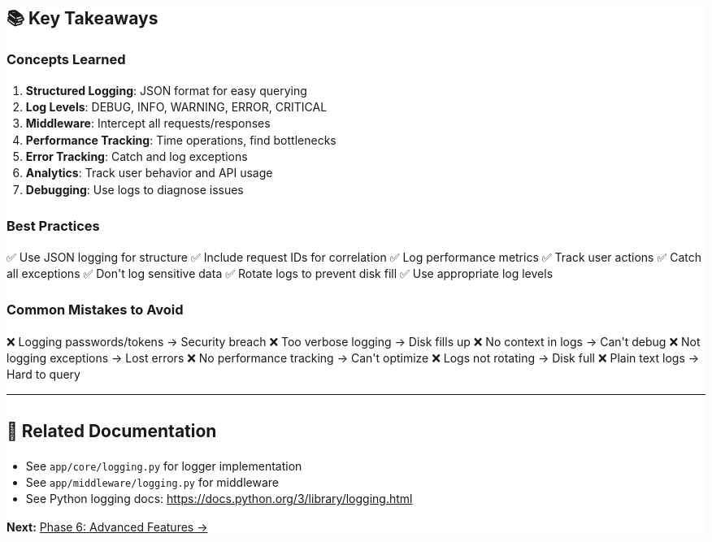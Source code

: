 
## 📚 Key Takeaways

### Concepts Learned
1. **Structured Logging**: JSON format for easy querying
2. **Log Levels**: DEBUG, INFO, WARNING, ERROR, CRITICAL
3. **Middleware**: Intercept all requests/responses
4. **Performance Tracking**: Time operations, find bottlenecks
5. **Error Tracking**: Catch and log exceptions
6. **Analytics**: Track user behavior and API usage
7. **Debugging**: Use logs to diagnose issues

### Best Practices
✅ Use JSON logging for structure
✅ Include request IDs for correlation
✅ Log performance metrics
✅ Track user actions
✅ Catch all exceptions
✅ Don't log sensitive data
✅ Rotate logs to prevent disk fill
✅ Use appropriate log levels

### Common Mistakes to Avoid
❌ Logging passwords/tokens → Security breach
❌ Too verbose logging → Disk fills up
❌ No context in logs → Can't debug
❌ Not logging exceptions → Lost errors
❌ No performance tracking → Can't optimize
❌ Logs not rotating → Disk full
❌ Plain text logs → Hard to query

---

## 🔗 Related Documentation

- See `app/core/logging.py` for logger implementation
- See `app/middleware/logging.py` for middleware
- See Python logging docs: https://docs.python.org/3/library/logging.html

**Next:** [Phase 6: Advanced Features →](PHASE_6_ADVANCED_GUIDE.md)
